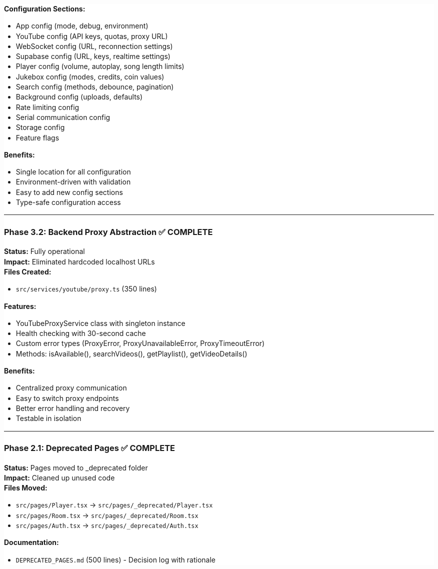 **Configuration Sections:**
- App config (mode, debug, environment)
- YouTube config (API keys, quotas, proxy URL)
- WebSocket config (URL, reconnection settings)
- Supabase config (URL, keys, realtime settings)
- Player config (volume, autoplay, song length limits)
- Jukebox config (modes, credits, coin values)
- Search config (methods, debounce, pagination)
- Background config (uploads, defaults)
- Rate limiting config
- Serial communication config
- Storage config
- Feature flags

**Benefits:**
- Single location for all configuration
- Environment-driven with validation
- Easy to add new config sections
- Type-safe configuration access

---

### Phase 3.2: Backend Proxy Abstraction ✅ COMPLETE
**Status:** Fully operational  
**Impact:** Eliminated hardcoded localhost URLs  
**Files Created:**
- `src/services/youtube/proxy.ts` (350 lines)

**Features:**
- YouTubeProxyService class with singleton instance
- Health checking with 30-second cache
- Custom error types (ProxyError, ProxyUnavailableError, ProxyTimeoutError)
- Methods: isAvailable(), searchVideos(), getPlaylist(), getVideoDetails()

**Benefits:**
- Centralized proxy communication
- Easy to switch proxy endpoints
- Better error handling and recovery
- Testable in isolation

---

### Phase 2.1: Deprecated Pages ✅ COMPLETE
**Status:** Pages moved to _deprecated folder  
**Impact:** Cleaned up unused code  
**Files Moved:**
- `src/pages/Player.tsx` → `src/pages/_deprecated/Player.tsx`
- `src/pages/Room.tsx` → `src/pages/_deprecated/Room.tsx`
- `src/pages/Auth.tsx` → `src/pages/_deprecated/Auth.tsx`

**Documentation:**
- `DEPRECATED_PAGES.md` (500 lines) - Decision log with rationale
